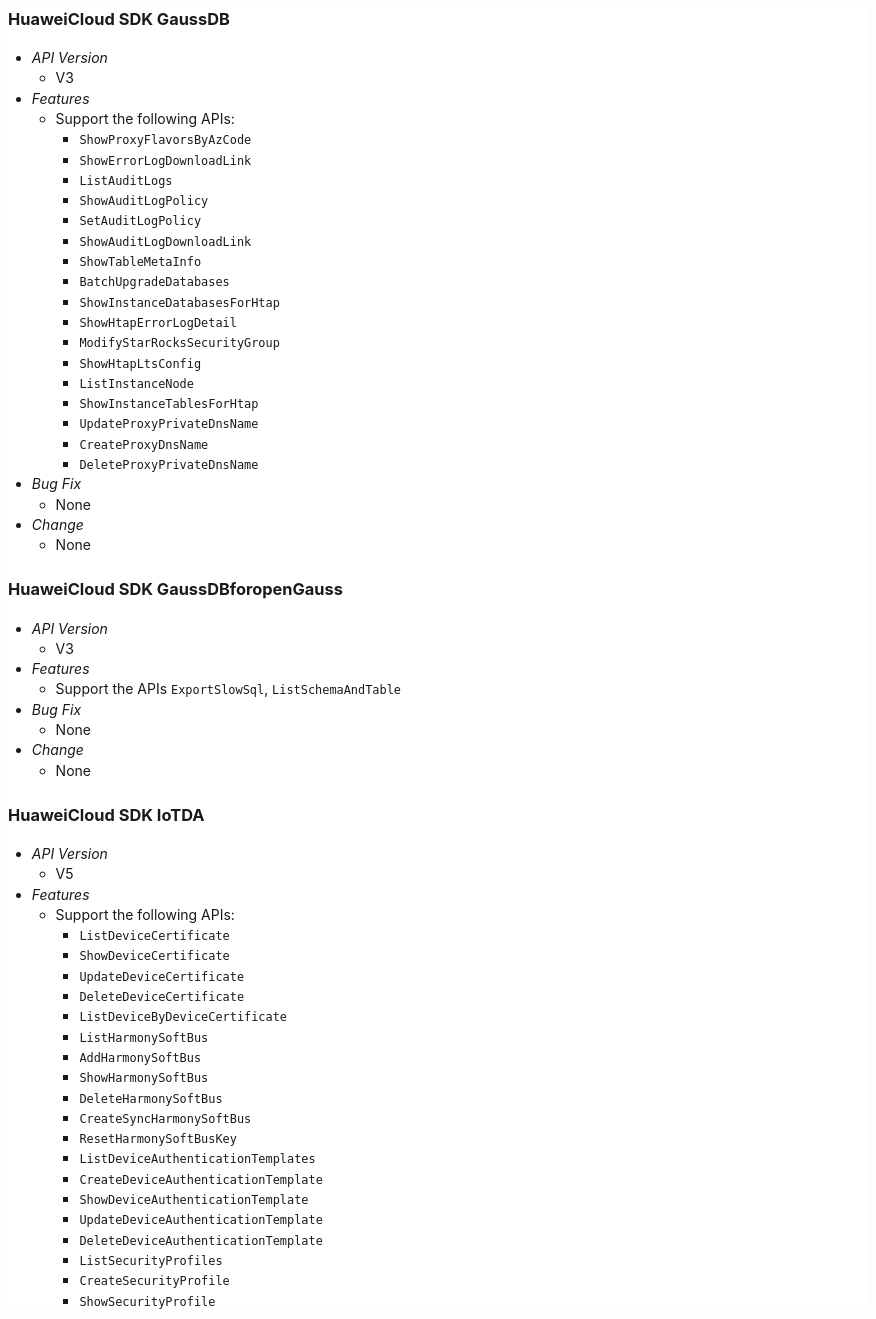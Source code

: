 ### HuaweiCloud SDK GaussDB

- _API Version_
  - V3
- _Features_
  - Support the following APIs:
    - `ShowProxyFlavorsByAzCode`
    - `ShowErrorLogDownloadLink`
    - `ListAuditLogs`
    - `ShowAuditLogPolicy`
    - `SetAuditLogPolicy`
    - `ShowAuditLogDownloadLink`
    - `ShowTableMetaInfo`
    - `BatchUpgradeDatabases`
    - `ShowInstanceDatabasesForHtap`
    - `ShowHtapErrorLogDetail`
    - `ModifyStarRocksSecurityGroup`
    - `ShowHtapLtsConfig`
    - `ListInstanceNode`
    - `ShowInstanceTablesForHtap`
    - `UpdateProxyPrivateDnsName`
    - `CreateProxyDnsName`
    - `DeleteProxyPrivateDnsName`
- _Bug Fix_
  - None
- _Change_
  - None

### HuaweiCloud SDK GaussDBforopenGauss

- _API Version_
  - V3
- _Features_
  - Support the APIs `ExportSlowSql`, `ListSchemaAndTable`
- _Bug Fix_
  - None
- _Change_
  - None

### HuaweiCloud SDK IoTDA

- _API Version_
  - V5
- _Features_
  - Support the following APIs:
    - `ListDeviceCertificate`
    - `ShowDeviceCertificate`
    - `UpdateDeviceCertificate`
    - `DeleteDeviceCertificate`
    - `ListDeviceByDeviceCertificate`
    - `ListHarmonySoftBus`
    - `AddHarmonySoftBus`
    - `ShowHarmonySoftBus`
    - `DeleteHarmonySoftBus`
    - `CreateSyncHarmonySoftBus`
    - `ResetHarmonySoftBusKey`
    - `ListDeviceAuthenticationTemplates`
    - `CreateDeviceAuthenticationTemplate`
    - `ShowDeviceAuthenticationTemplate`
    - `UpdateDeviceAuthenticationTemplate`
    - `DeleteDeviceAuthenticationTemplate`
    - `ListSecurityProfiles`
    - `CreateSecurityProfile`
    - `ShowSecurityProfile`